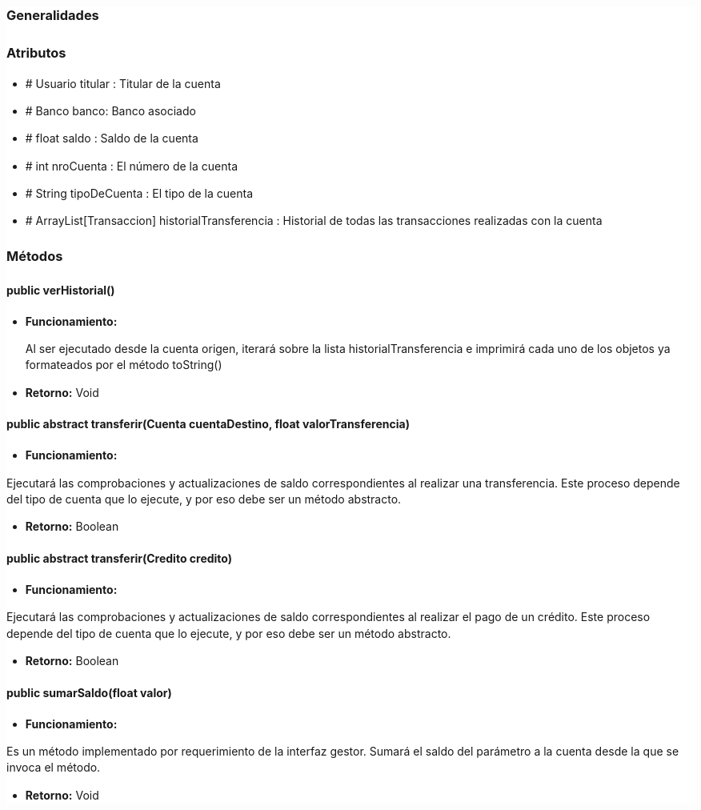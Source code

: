 ### Generalidades

### Atributos

- \# Usuario titular : Titular de la cuenta

- \# Banco banco: Banco asociado

- \# float saldo : Saldo de la cuenta

- \# int nroCuenta : El número de la cuenta

- \# String tipoDeCuenta : El tipo de la cuenta

- \# ArrayList[Transaccion] historialTransferencia : Historial de todas las transacciones realizadas con la cuenta

### Métodos

#### public verHistorial()

- **Funcionamiento:** 

    Al ser ejecutado desde la cuenta origen, iterará sobre la lista historialTransferencia e imprimirá cada uno de los
    objetos ya formateados por el método toString()


- **Retorno:** Void

#### public abstract transferir(Cuenta cuentaDestino, float valorTransferencia)

- **Funcionamiento:**

Ejecutará las comprobaciones y actualizaciones de saldo correspondientes al realizar una transferencia. Este proceso depende del
tipo de cuenta que lo ejecute, y por eso debe ser un método abstracto.
    
- **Retorno:** Boolean

#### public abstract transferir(Credito credito)

- **Funcionamiento:**

Ejecutará las comprobaciones y actualizaciones de saldo correspondientes al realizar el pago de un crédito. Este proceso depende del
tipo de cuenta que lo ejecute, y por eso debe ser un método abstracto.

- **Retorno:** Boolean

#### public sumarSaldo(float valor)

- **Funcionamiento:**

Es un método implementado por requerimiento de la interfaz gestor. Sumará el saldo del parámetro a la cuenta desde la que se invoca el método.

- **Retorno:** Void
